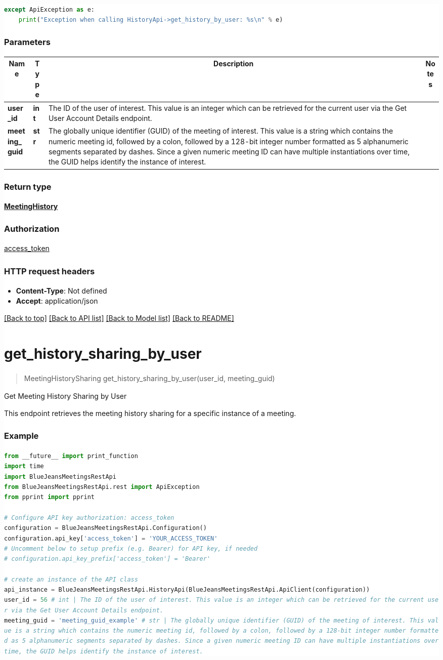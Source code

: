 ```python
except ApiException as e:
    print("Exception when calling HistoryApi->get_history_by_user: %s\n" % e)
```

### Parameters

Name | Type | Description  | Notes
------------- | ------------- | ------------- | -------------
 **user_id** | **int**| The ID of the user of interest. This value is an integer which can be retrieved for the current user via the Get User Account Details endpoint. | 
 **meeting_guid** | **str**| The globally unique identifier (GUID) of the meeting of interest. This value is a string which contains the numeric meeting id, followed by a colon, followed by a 128-bit integer number formatted as 5 alphanumeric segments separated by dashes. Since a given numeric meeting ID can have multiple instantiations over time, the GUID helps identify the instance of interest. | 

### Return type

[**MeetingHistory**](MeetingHistory.md)

### Authorization

[access_token](../README.md#access_token)

### HTTP request headers

 - **Content-Type**: Not defined
 - **Accept**: application/json

[[Back to top]](#) [[Back to API list]](../README.md#documentation-for-api-endpoints) [[Back to Model list]](../README.md#documentation-for-models) [[Back to README]](../README.md)

# **get_history_sharing_by_user**
> MeetingHistorySharing get_history_sharing_by_user(user_id, meeting_guid)

Get Meeting History Sharing by User

This endpoint retrieves the meeting history sharing for a specific instance of a meeting.

### Example
```python
from __future__ import print_function
import time
import BlueJeansMeetingsRestApi
from BlueJeansMeetingsRestApi.rest import ApiException
from pprint import pprint

# Configure API key authorization: access_token
configuration = BlueJeansMeetingsRestApi.Configuration()
configuration.api_key['access_token'] = 'YOUR_ACCESS_TOKEN'
# Uncomment below to setup prefix (e.g. Bearer) for API key, if needed
# configuration.api_key_prefix['access_token'] = 'Bearer'

# create an instance of the API class
api_instance = BlueJeansMeetingsRestApi.HistoryApi(BlueJeansMeetingsRestApi.ApiClient(configuration))
user_id = 56 # int | The ID of the user of interest. This value is an integer which can be retrieved for the current user via the Get User Account Details endpoint.
meeting_guid = 'meeting_guid_example' # str | The globally unique identifier (GUID) of the meeting of interest. This value is a string which contains the numeric meeting id, followed by a colon, followed by a 128-bit integer number formatted as 5 alphanumeric segments separated by dashes. Since a given numeric meeting ID can have multiple instantiations over time, the GUID helps identify the instance of interest.

```